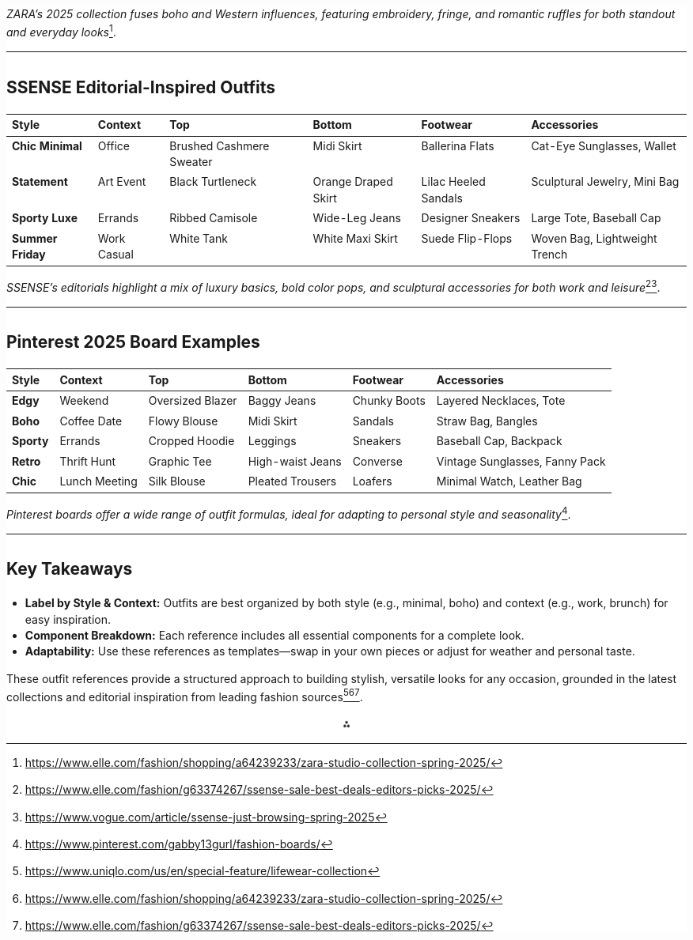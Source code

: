 *ZARA’s 2025 collection fuses boho and Western influences, featuring embroidery, fringe, and romantic ruffles for both standout and everyday looks*[^3_2].

---

## SSENSE Editorial-Inspired Outfits

| Style | Context | Top | Bottom | Footwear | Accessories |
| :-- | :-- | :-- | :-- | :-- | :-- |
| **Chic Minimal** | Office | Brushed Cashmere Sweater | Midi Skirt | Ballerina Flats | Cat-Eye Sunglasses, Wallet |
| **Statement** | Art Event | Black Turtleneck | Orange Draped Skirt | Lilac Heeled Sandals | Sculptural Jewelry, Mini Bag |
| **Sporty Luxe** | Errands | Ribbed Camisole | Wide-Leg Jeans | Designer Sneakers | Large Tote, Baseball Cap |
| **Summer Friday** | Work Casual | White Tank | White Maxi Skirt | Suede Flip-Flops | Woven Bag, Lightweight Trench |

*SSENSE’s editorials highlight a mix of luxury basics, bold color pops, and sculptural accessories for both work and leisure*[^3_3][^3_4].

---

## Pinterest 2025 Board Examples

| Style | Context | Top | Bottom | Footwear | Accessories |
| :-- | :-- | :-- | :-- | :-- | :-- |
| **Edgy** | Weekend | Oversized Blazer | Baggy Jeans | Chunky Boots | Layered Necklaces, Tote |
| **Boho** | Coffee Date | Flowy Blouse | Midi Skirt | Sandals | Straw Bag, Bangles |
| **Sporty** | Errands | Cropped Hoodie | Leggings | Sneakers | Baseball Cap, Backpack |
| **Retro** | Thrift Hunt | Graphic Tee | High-waist Jeans | Converse | Vintage Sunglasses, Fanny Pack |
| **Chic** | Lunch Meeting | Silk Blouse | Pleated Trousers | Loafers | Minimal Watch, Leather Bag |

*Pinterest boards offer a wide range of outfit formulas, ideal for adapting to personal style and seasonality*[^3_5].

---

## Key Takeaways

- **Label by Style \& Context:** Outfits are best organized by both style (e.g., minimal, boho) and context (e.g., work, brunch) for easy inspiration.
- **Component Breakdown:** Each reference includes all essential components for a complete look.
- **Adaptability:** Use these references as templates—swap in your own pieces or adjust for weather and personal taste.

These outfit references provide a structured approach to building stylish, versatile looks for any occasion, grounded in the latest collections and editorial inspiration from leading fashion sources[^3_1][^3_2][^3_3].

<div style="text-align: center">⁂</div>


[^1_1]: https://www.youtube.com/watch?v=2ChNu3J8vy4
[^1_2]: https://www.youtube.com/watch?v=hBvOg5jy5Ro
[^1_3]: https://www.mgetsdressed.com/blog/2021/11/24/tips-for-creating-a-personal-style-board-on-pinterest
[^1_4]: https://inspo.thedrobe.com/elevate/how-to-use-pinterest-to-discover-your-style/
[^1_5]: https://www.pinterest.com/theresahuse/fashion-boards/
[^1_6]: https://www.vogue.com/article/ssense-just-browsing-spring-2025
[^1_7]: https://www.whowhatwear.com/fashion/outfit-ideas/fall-outfits-from-ssense
[^1_8]: https://www.vogue.com/article/casual-wear-outfit-formulas
[^1_9]: https://drpress.org/ojs/index.php/jeer/article/view/21355
[^1_10]: https://www.uniqlo.com/tw/zh/special-feature/collaboration/uniqlo-c/25ss/lookbook
[^1_11]: https://www.uniqlo.com/us/en/stylingbook/stylehint/men
[^1_12]: https://www.uniqlo.com/us/en/stylingbook/stylehint/women
[^1_13]: https://uk.pinterest.com/uniqloeurope/uniqlo-lookbook/
[^1_14]: https://www.uniqlo.com/us/en/stylingbook/officialstyling/men
[^1_15]: https://www.uniqlo.com/us/en/stylingbook/stylehint/men?hashtag=summer
[^1_16]: https://uk.pinterest.com/lavintageltd/zara-lookbook/
[^1_17]: https://www.ssense.com/en-us/editorial
[^1_18]: https://www.ssense.com/en-us/editorial/fashion/fall-winter-2025-best-looks-editorial
[^1_19]: https://www.ssense.com/en-us/editorial/fashion/shop-this-editorial
[^1_20]: https://www.pinterest.com/ideas/ssense/938105860262/
[^2_1]: https://www.lemon8-app.com/@veldtwave/7444888926906483255?region=us
[^2_2]: https://styleninetofive.com/2019/07/24/career-advice-what-to-wear-to-a-coffee-meeting/
[^2_3]: https://www.youtube.com/watch?v=NWwBU8hNa4Y
[^2_4]: https://www.cloverhr.co.uk/webinar/what-to-wear-to-an-informal-interview/
[^2_5]: https://www.bridgetteraes.com/2017/05/15/versatile-fashion/
[^2_6]: https://www.lemon8-app.com/reillyfolsom/7262429772771492357?region=us
[^2_7]: https://www.reddit.com/r/PetiteFashionAdvice/comments/1de1tzt/please_help_me_pick_an_outfit_for_a_casual_coffee/
[^2_8]: https://www.tiktok.com/discover/coffee-chat-outfit
[^2_9]: https://www.pinterest.com/ideas/coffee-meeting-outfit/921198166204/
[^2_10]: https://www.pinterest.com/ideas/zara-work-outfits-women/900318101734/
[^3_1]: https://www.uniqlo.com/us/en/special-feature/lifewear-collection
[^3_2]: https://www.elle.com/fashion/shopping/a64239233/zara-studio-collection-spring-2025/
[^3_3]: https://www.elle.com/fashion/g63374267/ssense-sale-best-deals-editors-picks-2025/
[^3_4]: https://www.vogue.com/article/ssense-just-browsing-spring-2025
[^3_5]: https://www.pinterest.com/gabby13gurl/fashion-boards/
[^3_6]: https://www.uniqlo.com/eu-si/en/special-feature/lifewear-collection
[^3_7]: https://www.youtube.com/watch?v=2ChNu3J8vy4
[^3_8]: https://www.youtube.com/watch?v=ZIPDLmidjeU
[^3_9]: https://www.youtube.com/watch?v=Ug3YyTWmW34
[^3_10]: https://www.youtube.com/watch?v=VDPudmmzucg
[^3_11]: https://www.uniqlo.com/se/en/special-feature/collaboration/uniqlo-u/25ss/lookbook
[^3_12]: https://www.uniqlo.com/us/en/special-feature/collaboration/uniqlo-u/25ss/lookbook
[^3_13]: https://www.uniqlo.com/ph/en/women/special-collaboration/uniqlo-u
[^3_14]: https://www.pinterest.com/katherinejmendo/fashion-board/
[^3_15]: https://www.pinterest.com/pin/872291021607063342/
[^3_16]: https://in.pinterest.com/shrutikavishwasrao/2025-outfit-board/
[^3_17]: https://www.pinterest.com/shannontorrens1/capsule-wardrobe-group-board/
[^3_18]: https://www.pinterest.com/gentrychic/style-vision-board/
[^4_1]: https://milimilu.com/blogs/news/inspirational-looks-and-sustainable-outfits-to-keep-you-cool-in-hot-weather
[^4_2]: https://www.stitchfix.com/women/blog/fashion-tips/guide-breathable-summer-fabrics/
[^4_3]: https://sophiasstyle.com/blogs/sophias-style-blog/30-cute-outfits-to-wear-on-a-hot-day
[^4_4]: https://www.uniqlo.com/uk/en/special-feature/seasonal-edit/women
[^4_5]: https://www.zara.com/us/en/woman-dresses-linen-l1686.html
[^4_6]: https://www.marksandspencer.com/content/how-to-style-linen
[^4_7]: https://www.uniqlo.com/eu-at/en/special-feature/seasonal-edit/men
[^4_8]: https://www.bewakoof.com/blog/15-best-casual-summer-outfit-for
[^4_9]: https://www.zara.com/us/en/woman-shirts-linen-l4104.html
[^4_10]: https://www.youtube.com/watch?v=pCC1lxtdZeg
[^4_11]: https://www.youtube.com/watch?v=weK0ISEWcBo
[^4_12]: https://www.pinterest.com/ideas/sunny-chilly-day-outfit/933511338242/
[^4_13]: https://www.ssense.com/en-us/editorial/market/best-summer-dresses
[^4_14]: https://www.pinterest.com/orchid645/hot-weather-outfits/
[^4_15]: https://www.vogue.com/article/ssense-just-browsing-spring-2025
[^4_16]: https://www.pinterest.com/nayraphilogene/natural-material-wear/
[^4_17]: https://www.lemon8-app.com/@joyzels/7195437102878802434?region=sg
[^4_18]: https://www.pinterest.com/ideas/linen-outfits-for-women-summer/934872089386/
[^4_19]: https://www.pinterest.com/ideas/linen-casual-outfit/954187995884/
[^5_1]: https://clothescolorguide.com/the-best-colors-to-wear-for-professional-interviews/
[^5_2]: https://wjrz.com/2024/08/28/top-colors-to-wear-for-a-job-interview/
[^5_3]: https://hk.indeed.com/career-advice/interviewing/best-colour-to-wear-to-interview
[^5_4]: https://www.swiftwellnessmag.com/blog/date-night-outfit-ideas
[^5_5]: https://www.whowhatwear.com/uk/outfits-to-wear-on-a-first-date
[^5_6]: https://www.theundone.com/blogs/beundone/3-colour-rule-the-essential-style-guide-explained
[^5_7]: https://www.hockerty.com/en/blog/weekend-trip-packing-list
[^5_8]: https://www.soma.com/store/blog/whats-inside/weekend-getaway-outfit-essentials
[^5_9]: https://anuschkarees.com/blog/2013/06/29/how-to-use-your-colour-palette-to-build-a-summer-travel-wardrobe
[^5_10]: https://himalayas.app/interview-questions/personal-stylist
[^5_11]: https://tylerspeier.com/5-focal-points-in-your-wedding-design-html/
[^5_12]: https://www.deque.com/blog/give-site-focus-tips-designing-usable-focus-indicators/
[^5_13]: https://www.indeed.com/career-advice/interviewing/adaptability-interview-questions
[^5_14]: https://www.finalroundai.com/blog/work-style-interview-questions
[^5_15]: https://www.goldcast.io/blog-post/event-marketing-interview-questions
[^5_16]: https://igotanoffer.com/blogs/tech/system-design-interviews
[^5_17]: https://www.shopware.com/en/news/5-tips-for-occasion-based-marketing-in-your-store/
[^5_18]: https://hecec.human.cornell.edu/2016/09/27/color-psychology-and-interview-apparel/
[^5_19]: https://www.glamour.com/story/13-interview-outfit-ideas-for-cold-winter-weather
[^6_1]: https://www.coursera.org/articles/what-to-wear-to-an-interview
[^6_2]: https://thunderbird.asu.edu/thought-leadership/insights/how-dress-any-job-interview
[^6_3]: https://www.hockerty.com/en/blog/what-to-wear-to-a-job-interview
[^6_4]: https://www.purdueglobal.edu/blog/careers/how-to-dress-job-interview/
[^6_5]: https://www.swiftwellnessmag.com/blog/date-night-outfit-ideas
[^6_6]: https://www.whowhatwear.com/uk/outfits-to-wear-on-a-first-date
[^6_7]: https://thefinishingschool.co.in/the-art-of-dressing-for-different-occasions-expert-advice-from-the-finishing-school/
[^6_8]: https://westwoodhart.com/blogs/westwood-hart/dressing-different-occasions-mens-clothing-guide
[^6_9]: https://www.weba.solutions/en/career/career-guide/application-guide/tips/dress-for-success-the-right-clothes-for-the-job-interview-and-the-frst-day-at-work
[^6_10]: https://www.youtube.com/watch?v=jzPAjrrtLxY
[^7_1]: https://www.whowhatwear.com/fashion/trends/spring-summer-2025-fashion-trends
[^7_2]: https://www.cosmopolitan.com/uk/fashion/style/a63238403/fashion-trends-2025/
[^7_3]: https://heuritech.com/fashion-trends-2025/
[^7_4]: https://www.harpersbazaar.com/uk/fashion/shows-trends/a64429684/spring-summer-2025-fashion-trends/
[^7_5]: https://www.marieclaire.com/fashion/summer-2025-fashion-trends/
[^7_6]: https://denikiro.com/dress-to-impress-strategic-wardrobe-styling-for-job-interview-success-in-2025/
[^7_7]: https://www.yourcoffeebreak.co.uk/career-guide/26338815215/how-to-dress-for-your-first-job-interview-in-2025/
[^7_8]: https://www.youtube.com/watch?v=g6LcDidx4NY
[^7_9]: https://spago.com/a/blog/post/how-to-incorporate-current-high-fashion-trends-into-wearable-everyday-looks
[^7_10]: https://evannafashions.com/from-the-runway-to-real-life-how-to-adapt-fashion-trends-to-your-everyday-style/
[^7_11]: https://jolynneshane.com/25-casual-spring-outfits-to-wear-in-2025.html
[^7_12]: https://www.houseofharveyblog.com/blog/what-to-wear-for-a-winter-weekend-getaway-in-2025-the-ultimate-packing-guide
[^7_13]: https://www.glamour.com/story/2025-fashion-trends
[^7_14]: https://www.ellecanada.com/fashion/shopping/2025-fashion-trends
[^7_15]: https://www.youtube.com/watch?v=RYYnUciNCHI
[^7_16]: https://www.pinterest.com/pin/what-to-wear-for-the-job-interview-in-2023-to-land-a-dream-job--445293481898014013/
[^7_17]: https://crownandstep.com/2025/05/06/how-to-dress-for-a-job-interview-in-2025-expert-guide/
[^7_18]: https://www.vettedmag.com/what-to-wear-job-interview/
[^7_19]: https://www.whowhatwear.com/fashion/vacation/vacation-fashion-trends-2025
[^8_1]: https://fashionsoulintl.com/blog/fabric-cloth-texture-in-fashion/
[^8_2]: https://www.dishafashioninstitute.com/texture-in-fashion-design
[^8_3]: https://pubs.nmsu.edu/_c/C312/index.html
[^8_4]: https://www.necesera.com/blogs/news/the-3-color-principle-in-fashion
[^8_5]: https://www.techpacks.co/blog/color-theory-fashion-garment-production
[^8_6]: https://tailorbros.com/clothing-color-wheel/
[^8_7]: https://www.seamwork.com/style-and-wardrobe/5-color-combinations-to-sew-this-fall
[^8_8]: https://gabriellearruda.com/texture-this-detail-might-be-your-missing-style-link-ep-16/
[^8_9]: https://hoaki.com/img/originales/009/obra_9_2uime0fh_jkj.pdf
[^8_10]: https://www.abebooks.com/9780935603385/Color-Fashion-Guide-Coordinating-Colors-0935603387/plp
[^8_11]: https://www.jdinstitute.edu.in/the-basics-of-fashion-design-understanding-color-and-style/
[^8_12]: https://www.lsod.in/what-is-texture-in-fashion-design/
[^8_13]: https://www.mystylebox.ca/pages/fabric-types-guide-and-mixing-textures
[^8_14]: https://www.iiad.edu.in/the-circle/types-of-fabric-in-fashion-design/
[^8_15]: https://textilementor.com/role-fabric-texture-in-textile-interior-design/
[^8_16]: https://fashionschlub.com/2021/07/16/color-combining-for-interesting-outfits/
[^8_17]: https://aopi.com.au/your-ultimate-colour-personality-dressing-style-guide/
[^8_18]: https://www.permanentstyle.com/2024/01/what-colour-theory-can-teach-you-about-clothing.html
[^8_19]: https://ecofashion.site/en/colors-combinations-in-clothes-the-ultimate-guide/
[^8_20]: https://www.pinterest.com/toyin3/fabrics/
[^9_1]: http://trendvisionz.com/lifestyle/quiet-luxury-linen-for-timeless-style/
[^9_2]: https://elmoud.com/blogs/style/the-sustainable-fabrics-powering-fashion-s-quiet-luxury-trend
[^9_3]: https://www.marksandspencer.com/content/quiet-luxury
[^9_4]: https://northerncalstyle.com/2023/09/how-to-get-the-quiet-luxury-look.html
[^9_5]: https://www.chicstylecollective.com/quiet-luxury-colours/
[^9_6]: https://handymanconnection.com/mason/2024/08/6-paint-colors-that-whisper-quiet-luxury/
[^9_7]: https://mdash.mmlafleur.com/quiet-luxury-texture/
[^9_8]: https://www.agednicethings.com/products/quiet-luxury-linen-bedding-duvet-cover-1
[^9_9]: https://cloami.com/build-quiet-luxury-branding/
[^9_10]: https://thesybarite.co/stealth-wealth-quiet-luxury-brands
[^10_1]: https://feature.com/blogs/feature-sneaker-boutique/adding-texture-to-your-wardrobe
[^10_2]: https://yourcolorguru.com/seasonal-color-analysis/autumn/layering-blending/textured-fabrics/
[^10_3]: https://www.fibre2fashion.com/industry-article/10369/maximalism-s-bold-return-power-pattern-and-texture
[^10_4]: https://yourcolorguru.com/seasonal-color-analysis/winter/palette-exploration/cools/frosty-tones-and-textures/
[^10_5]: https://milfordcentre.co.nz/trendreport/textures-patterns-colours-of-autumn-2025/
[^10_6]: https://www.midlifechic.com/winter-outfit-building-working-with-texture/
[^10_7]: https://www.pinterest.com/ideas/sophisticated-relaxed-style/905826304880/
[^10_8]: https://www.midlifechic.com/using-texture-with-winter-outfits/
[^10_9]: https://www.pinterest.com/chicp/texture-clothing/
[^10_10]: https://www.vogue.com/article/layering-tips-winter-outfits
[^11_1]: https://bonnegueule.fr/en/blogs/medias/guide-style-ete-pantalon-chaussures-t-shirt-chemise
[^11_2]: https://bucklemybelt.com/blogs/news/relaxed-and-refined-mens-fashion-guide-for-a-stylish-summer-in-2023
[^11_3]: https://damianistores.com/blogs/blog/best-lightweight-fabrics-for-a-summer-wedding-suit
[^11_4]: https://www.lemon8-app.com/experience/light-fabrics-for-summer?region=us
[^11_5]: https://www.stitchfix.com/women/blog/fashion-tips/guide-breathable-summer-fabrics/
[^11_6]: https://www.vixpaulahermanny.com/blogs/vix-blog/how-to-mix-textures-in-an-outfit
[^11_7]: https://nicksmenswear.com/linen-suits-explained-pros-cons-and-smarter-alternatives
[^11_8]: https://www.slam.com/blogs/slam-stories/how-to-hande-the-heat-in-style-summer-outfits-for-men-and-women
[^11_9]: https://www.clotsybrand.com/en/blogs/blogue/tendencias-primavera-verano-gu-a-y-secretos-de-estilo
[^11_10]: https://www.onefridayworld.com/blogs/blogs/breathable-and-lightweight-fabrics-for-summer
[^12_1]: https://sosusie.com/2025/01/19/here-are-5-outfit-formulas-that-work-every-time/
[^12_2]: https://goodreads.com/book/show/28364022.The_Curated_Closet_A_Simple_System_for_Discovering_Your_Personal_Style_and_Building_Your_Dream_Wardrobe
[^12_3]: https://corporateincolorblog.com/3-outfit-formulas-for-easy-styling/
[^12_4]: https://www.youtube.com/watch?v=yQ8Cf1yM7nE
[^12_5]: https://www.thewardrobeconsultant.com/blog/easy-outfit-formula-the-2-out-of-3-rule
[^12_6]: https://anuschkarees.com/blog/2012/12/20/building-a-capsule-wardrobe-101
[^12_7]: https://theeleganceedit.com/capsule-wardrobe-formula-guide/
[^12_8]: https://www.openwardrobe.co/blog/capsule-wardrobes-outfit-formulas-which-is-right-for-you-71ce3
[^12_9]: https://dressedformyday.com/a-favorite-summer-outfit-formula-3-ways/
[^12_10]: https://stylingdarya.substack.com/p/outfit-formulas-why-you-need-them
[^12_11]: https://anuschkarees.com/curatedcloset
[^12_12]: https://ninawalder.com/formulas
[^12_13]: https://www.mappcraft.com/tiny-closet-holiday-survival-guide/spring-2020-capsule-wardrobe-ebook
[^12_14]: https://www.vogue.com.au/fashion/news/celebrity-stylists-outfit-formulas/image-gallery/d92c88b2eb86c8fa7d6e983548a224f1
[^12_15]: https://www.vogue.com/article/outfit-formulas
[^12_16]: https://www.realsimple.com/amazon-stylist-approved-fall-outfit-formulas-8732508
[^12_17]: https://outfitformulas.com
[^12_18]: https://blog.adadeferrari.com/8-easy-to-copy-stylish-outfit-fomulas/
[^12_19]: https://outfitformulas.com/blog/
[^12_20]: https://www.youtube.com/watch?v=tZUi7JxovuY
[^13_1]: https://thewelldressedlife.com/outfit-formulas/
[^13_2]: https://bylisafonde.com/8-everyday-outfit-formulas-that-never-fail/
[^13_3]: https://sosusie.com/2025/01/19/here-are-5-outfit-formulas-that-work-every-time/
[^13_4]: https://www.vogue.com/article/outfit-formulas
[^13_5]: https://whatisshewearing.com/outfit-formulas/
[^13_6]: https://www.women.com/1297320/timeless-outfit-formulas-easy-chic-dressing/
[^13_7]: https://feelinggoodashail.com/100-days-of-outfit-formulas/
[^14_1]: https://thestyleteller.com/my-style-logic/
[^14_2]: https://blog.adadeferrari.com/8-easy-to-copy-stylish-outfit-fomulas/
[^14_3]: https://www.notdressedaslamb.com/2019/04/the-influencer-look-whatever-happened-to-individuality-in-blogging-sharealllinkup.html
[^14_4]: https://capsulewardrobestylist.com
[^14_5]: https://www.colourmebeautiful.co.uk/services/for-women/style-consultation/
[^14_6]: https://shopsizewise.com/closet-coaching/fashion-consultant-tips
[^14_7]: https://shenska.com/answering-15-questions-about-blogging-and-fashion-with-style-sift/
[^14_8]: https://www.reddit.com/r/femalefashionadvice/comments/qh1og4/fashion_bloggers_and_the_constant_need_to_consume/
[^14_9]: https://www.youtube.com/watch?v=tyJY9Tn7Clo
[^14_10]: https://www.buzzfeed.com/amyodell/why-the-era-of-personal-style-blogs-must-come-to-an-end
[^15_1]: https://www.artinthefind.com/blog/how-outfit-formulas-can-make-it-easier-to-get-dressed-in-the-morning
[^15_2]: http://coffeeonsunday.com/2020/12/14/four-big-benefits-of-creating-outfit-formulas/
[^15_3]: https://stylingdarya.substack.com/p/outfit-formulas-why-you-need-them
[^15_4]: https://www.openwardrobe.co/blog/capsule-wardrobes-outfit-formulas-which-is-right-for-you-71ce3
[^15_5]: https://outfitformulas.com/stuck-on-todays-outfit-heres-how-to-make-it-work/
[^15_6]: https://outfitformulas.com
[^15_7]: https://apps.apple.com/us/app/outfit-formulas-closet-maker/id6447664832
[^15_8]: https://www.youtube.com/watch?v=5FpxkQ3MS2w
[^15_9]: https://www.instagram.com/p/DB1wRc6pbPg/
[^15_10]: https://www.youtube.com/watch?v=WfpEONhYnfs
[^16_1]: https://www.finalroundai.com/blog/fashion-designer-interview-questions
[^16_2]: https://theimpression.com/virgil-ablohs-louis-vuitton-mens-show-notes-are-manifesto-fitting-of-the-times/
[^16_3]: https://leapscholar.com/blog/fashion-vocabulary-ielts-clothes-and-fashion-ielts-vocabulary-list/
[^16_4]: https://www.fibre2fashion.com/industry-article/9102/the-most-used-words-in-fashion-and-their-meanings
[^16_5]: https://ucanr.edu/?legacy-file=276309.pdf\&legacy-site=Kern22
[^16_6]: https://articles.ux-primer.com/the-most-effective-way-to-explain-your-design-decisions-in-ux-job-interviews-f744fe8416f5
[^16_7]: https://scrambledeggsinglese.it/key-phrases-to-know-for-fashion-week/
[^16_8]: https://www.finalroundai.com/blog/designer-interview-questions
[^16_9]: https://testbook.com/articles/anchoring-script-for-fashion-show
[^16_10]: https://highlatitudestyle.com/working-with-stylist/
[^16_11]: https://blog.wifd.in/famous_quotes_by_fashion_designers
[^16_12]: https://michelleglassstyling.com/how-to-stop-making-bad-outfit-choices/
[^16_13]: https://anuprerna.com/blogs/fashionista-terms-that-every-fashion-designer-should-understand/392715
[^16_14]: https://techpacker.com/blog/design/fashion-industry-words-and-terms-glossary/
[^16_15]: https://www.youtube.com/watch?v=TXBTcUgKQNw
[^16_16]: https://glamobserver.com/seen-on-the-runway-20-fashion-design-terms/
[^16_17]: https://glamobserver.com/17-fashion-week-terms-you-need-to-know/
[^16_18]: https://www.nytimes.com/interactive/projects/cp/inside-fashion-week/spring-2016/best-of-show-notes
[^16_19]: https://glamobserver.com/how-to-analyze-a-fashion-show/
[^17_1]: https://slate.com/news-and-politics/2008/02/notes-on-fashion-week-whats-everybody-scribbling-about-in-their-notebooks.html
[^17_2]: https://fashionandillustration.com/en/how-to-create-a-fashion-collection/
[^17_3]: https://leapscholar.com/blog/fashion-vocabulary-ielts-clothes-and-fashion-ielts-vocabulary-list/
[^17_4]: https://www.fibre2fashion.com/industry-article/9102/the-most-used-words-in-fashion-and-their-meanings
[^17_5]: https://www.linkedin.com/pulse/language-fashion-decoding-how-communication-shapes-whq2f
[^17_6]: https://anuprerna.com/blogs/fashionista-terms-that-every-fashion-designer-should-understand/392715
[^17_7]: https://www.youtube.com/watch?v=TXBTcUgKQNw
[^17_8]: https://englishlive.ef.com/en/blog/english-in-the-real-world/talk-about-fashion-in-english/
[^17_9]: https://5minuteenglish.com/english-vocabulary-for-describing-fashion-and-style/
[^17_10]: https://schoolofstyling.in/fashion-styling/words-used-by-fashion-stylist/
[^18_1]: https://research.cbs.dk/files/58953430/Creative_Encounters_Working_Papers_32.pdf
[^18_2]: https://glamobserver.com/how-to-analyze-a-fashion-show/
[^18_3]: https://ucanr.edu/?legacy-file=276309.pdf\&legacy-site=Kern22
[^18_4]: https://introductiontoffm.files.wordpress.com/2016/08/how-do-cultural-producers-make-creative-decision.pdf
[^18_5]: https://www.fibre2fashion.com/industry-article/9693/fashion-show-planning-and-preparation
[^18_6]: https://www.qualitative-research.net/index.php/fqs/article/view/2837/4117
[^18_7]: https://www.slideshare.net/slideshow/fashion-show-production/21974886
[^18_8]: https://glamobserver.com/17-fashion-week-terms-you-need-to-know/
[^18_9]: https://blog.logrocket.com/ux-design/what-are-design-constraints/
[^18_10]: https://notesonstyling.substack.com/p/notes-on-styling-55-engaging-with